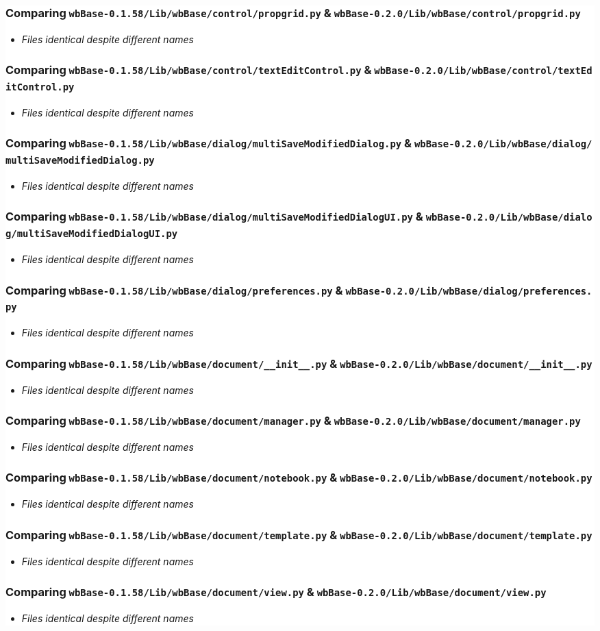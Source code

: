 ### Comparing `wbBase-0.1.58/Lib/wbBase/control/propgrid.py` & `wbBase-0.2.0/Lib/wbBase/control/propgrid.py`

 * *Files identical despite different names*

### Comparing `wbBase-0.1.58/Lib/wbBase/control/textEditControl.py` & `wbBase-0.2.0/Lib/wbBase/control/textEditControl.py`

 * *Files identical despite different names*

### Comparing `wbBase-0.1.58/Lib/wbBase/dialog/multiSaveModifiedDialog.py` & `wbBase-0.2.0/Lib/wbBase/dialog/multiSaveModifiedDialog.py`

 * *Files identical despite different names*

### Comparing `wbBase-0.1.58/Lib/wbBase/dialog/multiSaveModifiedDialogUI.py` & `wbBase-0.2.0/Lib/wbBase/dialog/multiSaveModifiedDialogUI.py`

 * *Files identical despite different names*

### Comparing `wbBase-0.1.58/Lib/wbBase/dialog/preferences.py` & `wbBase-0.2.0/Lib/wbBase/dialog/preferences.py`

 * *Files identical despite different names*

### Comparing `wbBase-0.1.58/Lib/wbBase/document/__init__.py` & `wbBase-0.2.0/Lib/wbBase/document/__init__.py`

 * *Files identical despite different names*

### Comparing `wbBase-0.1.58/Lib/wbBase/document/manager.py` & `wbBase-0.2.0/Lib/wbBase/document/manager.py`

 * *Files identical despite different names*

### Comparing `wbBase-0.1.58/Lib/wbBase/document/notebook.py` & `wbBase-0.2.0/Lib/wbBase/document/notebook.py`

 * *Files identical despite different names*

### Comparing `wbBase-0.1.58/Lib/wbBase/document/template.py` & `wbBase-0.2.0/Lib/wbBase/document/template.py`

 * *Files identical despite different names*

### Comparing `wbBase-0.1.58/Lib/wbBase/document/view.py` & `wbBase-0.2.0/Lib/wbBase/document/view.py`

 * *Files identical despite different names*
